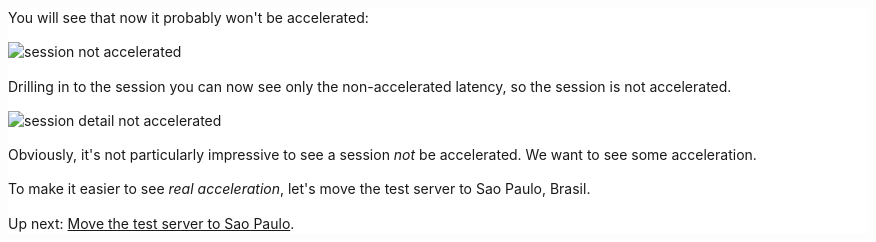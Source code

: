 You will see that now it probably won't be accelerated:

<img width="1414" alt="session not accelerated" src="https://github.com/user-attachments/assets/500106f0-c5d4-4d4f-bcb6-060805e91ff3" />

Drilling in to the session you can now see only the non-accelerated latency, so the session is not accelerated.

<img width="1413" alt="session detail not accelerated" src="https://github.com/user-attachments/assets/34a08352-6c05-4d3d-8f38-73f7eb6412bf" />

Obviously, it's not particularly impressive to see a session _not_ be accelerated. We want to see some acceleration. 

To make it easier to see _real acceleration_, let's move the test server to Sao Paulo, Brasil.

Up next: [Move the test server to Sao Paulo](move_the_test_server_to_sao_paulo.md).
